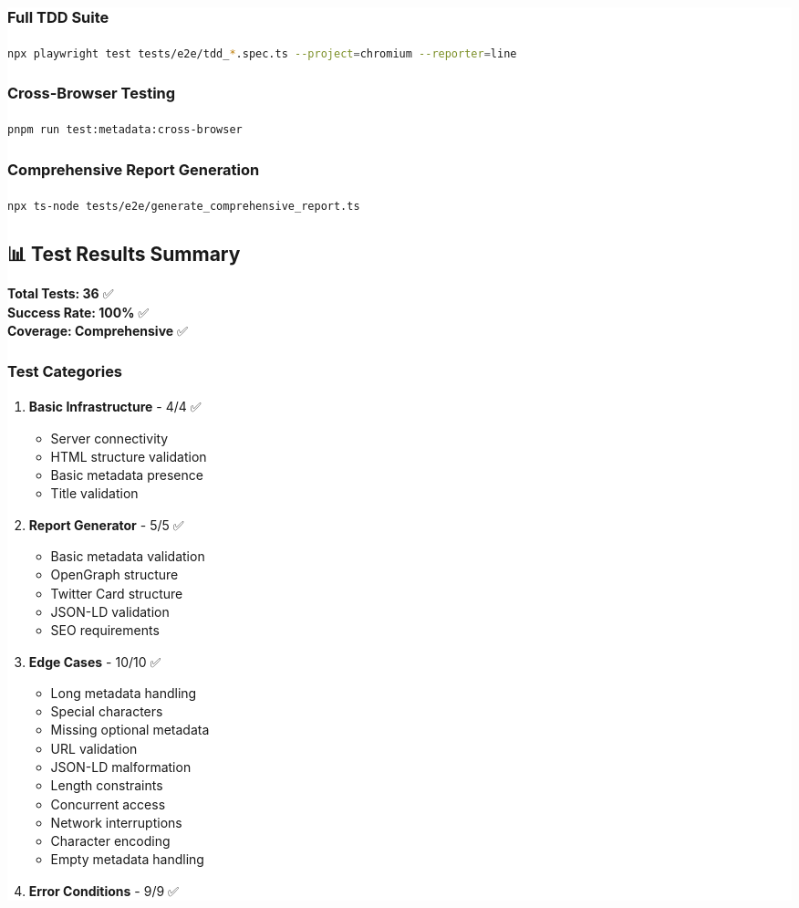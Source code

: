 ### **Full TDD Suite**

```bash
npx playwright test tests/e2e/tdd_*.spec.ts --project=chromium --reporter=line
```

### **Cross-Browser Testing**

```bash
pnpm run test:metadata:cross-browser
```

### **Comprehensive Report Generation**

```bash
npx ts-node tests/e2e/generate_comprehensive_report.ts
```

## 📊 **Test Results Summary**

**Total Tests: 36** ✅  
**Success Rate: 100%** ✅  
**Coverage: Comprehensive** ✅

### **Test Categories**

1. **Basic Infrastructure** - 4/4 ✅

   - Server connectivity
   - HTML structure validation
   - Basic metadata presence
   - Title validation

2. **Report Generator** - 5/5 ✅

   - Basic metadata validation
   - OpenGraph structure
   - Twitter Card structure
   - JSON-LD validation
   - SEO requirements

3. **Edge Cases** - 10/10 ✅

   - Long metadata handling
   - Special characters
   - Missing optional metadata
   - URL validation
   - JSON-LD malformation
   - Length constraints
   - Concurrent access
   - Network interruptions
   - Character encoding
   - Empty metadata handling

4. **Error Conditions** - 9/9 ✅
